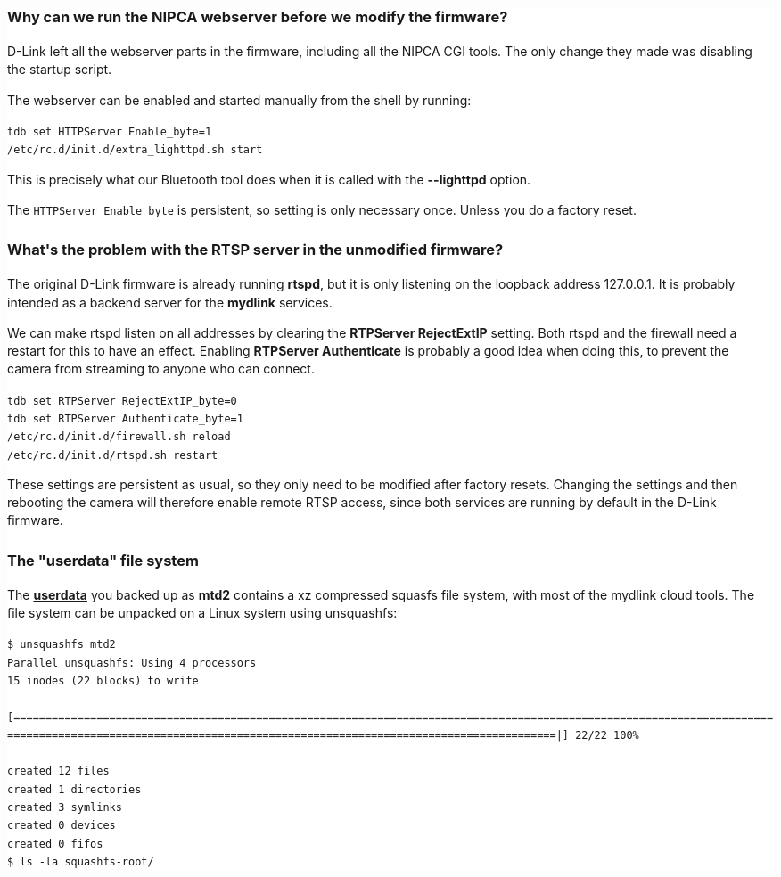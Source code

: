 
### Why can we run the NIPCA webserver before we modify the firmware?

D-Link left all the webserver parts in the firmware, including all the
NIPCA CGI tools. The only change they made was disabling the startup
script.

The webserver can be enabled and started manually from the shell by
running:

```
tdb set HTTPServer Enable_byte=1
/etc/rc.d/init.d/extra_lighttpd.sh start
```

This is precisely what our Bluetooth tool does when it is called with
the **--lighttpd** option.

The `HTTPServer Enable_byte` is persistent, so setting is only
necessary once. Unless you do a factory reset.


### What's the problem with the RTSP server in the unmodified firmware?

The original D-Link firmware is already running **rtspd**, but it is only
listening on the loopback address 127.0.0.1.  It is probably intended
as a backend server for the **mydlink** services.

We can make rtspd listen on all addresses by clearing the **RTPServer
RejectExtIP** setting.  Both rtspd and the firewall need a restart for
this to have an effect.  Enabling **RTPServer Authenticate** is
probably a good idea when doing this, to prevent the camera from
streaming to anyone who can connect.

```
tdb set RTPServer RejectExtIP_byte=0
tdb set RTPServer Authenticate_byte=1
/etc/rc.d/init.d/firewall.sh reload
/etc/rc.d/init.d/rtspd.sh restart
```

These settings are persistent as usual, so they only need to be
modified after factory resets. Changing the settings and then
rebooting the camera will therefore enable remote RTSP access, since
both services are running by default in the D-Link firmware.


### The "userdata" file system

The [**userdata**](#Partitions) you backed up as **mtd2** contains a xz compressed
squasfs file system, with most of the mydlink cloud tools. The file
system can be unpacked on a Linux system using unsquashfs:
```
$ unsquashfs mtd2
Parallel unsquashfs: Using 4 processors
15 inodes (22 blocks) to write

[=============================================================================================================================================================================================================|] 22/22 100%

created 12 files
created 1 directories
created 3 symlinks
created 0 devices
created 0 fifos
$ ls -la squashfs-root/
```